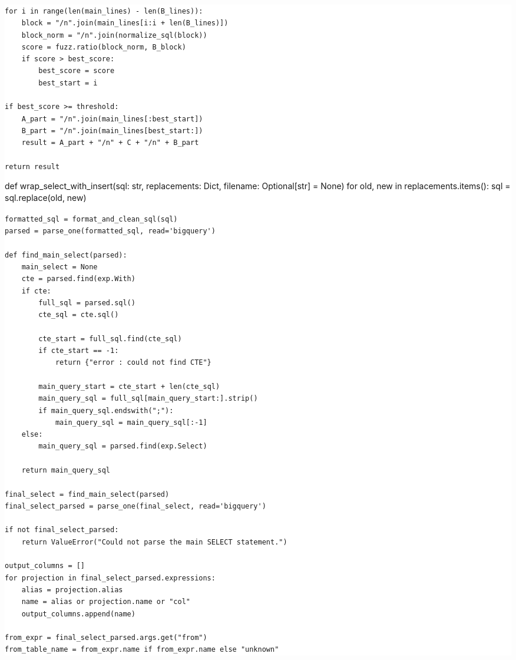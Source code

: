     for i in range(len(main_lines) - len(B_lines)):
        block = "/n".join(main_lines[i:i + len(B_lines)])
        block_norm = "/n".join(normalize_sql(block))
        score = fuzz.ratio(block_norm, B_block)
        if score > best_score:
            best_score = score
            best_start = i

    if best_score >= threshold:
        A_part = "/n".join(main_lines[:best_start])
        B_part = "/n".join(main_lines[best_start:])
        result = A_part + "/n" + C + "/n" + B_part

    return result

def wrap_select_with_insert(sql: str, replacements: Dict, filename: Optional[str] = None)
    for old, new in replacements.items():
        sql = sql.replace(old, new)

    formatted_sql = format_and_clean_sql(sql)
    parsed = parse_one(formatted_sql, read='bigquery')

    def find_main_select(parsed):
        main_select = None
        cte = parsed.find(exp.With)
        if cte:
            full_sql = parsed.sql()
            cte_sql = cte.sql()

            cte_start = full_sql.find(cte_sql)
            if cte_start == -1:
                return {"error : could not find CTE"}

            main_query_start = cte_start + len(cte_sql)
            main_query_sql = full_sql[main_query_start:].strip()
            if main_query_sql.endswith(";"):
                main_query_sql = main_query_sql[:-1]
        else:
            main_query_sql = parsed.find(exp.Select)

        return main_query_sql

    final_select = find_main_select(parsed)
    final_select_parsed = parse_one(final_select, read='bigquery')

    if not final_select_parsed:
        return ValueError("Could not parse the main SELECT statement.")

    output_columns = []
    for projection in final_select_parsed.expressions:
        alias = projection.alias
        name = alias or projection.name or "col"
        output_columns.append(name)

    from_expr = final_select_parsed.args.get("from")
    from_table_name = from_expr.name if from_expr.name else "unknown"
